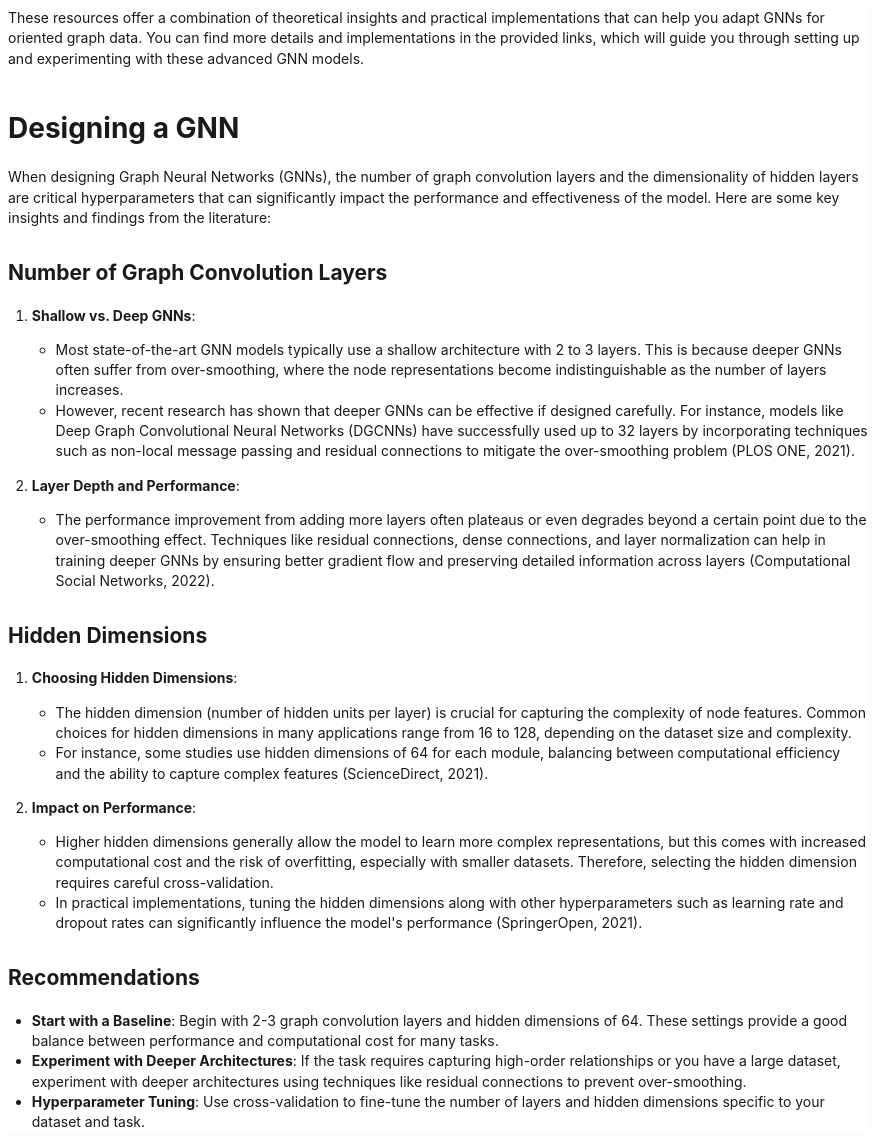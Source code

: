 These resources offer a combination of theoretical insights and practical implementations that can help you adapt GNNs for oriented graph data. You can find more details and implementations in the provided links, which will guide you through setting up and experimenting with these advanced GNN models.

# Designing a GNN
When designing Graph Neural Networks (GNNs), the number of graph convolution layers and the dimensionality of hidden layers are critical hyperparameters that can significantly impact the performance and effectiveness of the model. Here are some key insights and findings from the literature:

## Number of Graph Convolution Layers

1. **Shallow vs. Deep GNNs**:
   - Most state-of-the-art GNN models typically use a shallow architecture with 2 to 3 layers. This is because deeper GNNs often suffer from over-smoothing, where the node representations become indistinguishable as the number of layers increases.
   - However, recent research has shown that deeper GNNs can be effective if designed carefully. For instance, models like Deep Graph Convolutional Neural Networks (DGCNNs) have successfully used up to 32 layers by incorporating techniques such as non-local message passing and residual connections to mitigate the over-smoothing problem (PLOS ONE, 2021).

2. **Layer Depth and Performance**:
   - The performance improvement from adding more layers often plateaus or even degrades beyond a certain point due to the over-smoothing effect. Techniques like residual connections, dense connections, and layer normalization can help in training deeper GNNs by ensuring better gradient flow and preserving detailed information across layers (Computational Social Networks, 2022).

## Hidden Dimensions

1. **Choosing Hidden Dimensions**:
   - The hidden dimension (number of hidden units per layer) is crucial for capturing the complexity of node features. Common choices for hidden dimensions in many applications range from 16 to 128, depending on the dataset size and complexity.
   - For instance, some studies use hidden dimensions of 64 for each module, balancing between computational efficiency and the ability to capture complex features (ScienceDirect, 2021).

2. **Impact on Performance**:
   - Higher hidden dimensions generally allow the model to learn more complex representations, but this comes with increased computational cost and the risk of overfitting, especially with smaller datasets. Therefore, selecting the hidden dimension requires careful cross-validation.
   - In practical implementations, tuning the hidden dimensions along with other hyperparameters such as learning rate and dropout rates can significantly influence the model's performance (SpringerOpen, 2021).

## Recommendations

- **Start with a Baseline**: Begin with 2-3 graph convolution layers and hidden dimensions of 64. These settings provide a good balance between performance and computational cost for many tasks.
- **Experiment with Deeper Architectures**: If the task requires capturing high-order relationships or you have a large dataset, experiment with deeper architectures using techniques like residual connections to prevent over-smoothing.
- **Hyperparameter Tuning**: Use cross-validation to fine-tune the number of layers and hidden dimensions specific to your dataset and task.
